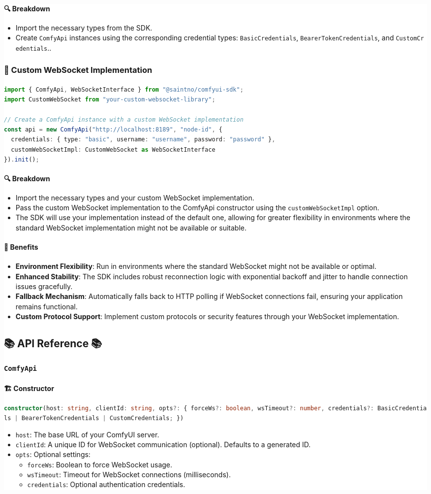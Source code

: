 #### 🔍 Breakdown

- Import the necessary types from the SDK.
- Create `ComfyApi` instances using the corresponding credential types: `BasicCredentials`, `BearerTokenCredentials`, and `CustomCredentials`..

### 🔌 Custom WebSocket Implementation

```typescript
import { ComfyApi, WebSocketInterface } from "@saintno/comfyui-sdk";
import CustomWebSocket from "your-custom-websocket-library";

// Create a ComfyApi instance with a custom WebSocket implementation
const api = new ComfyApi("http://localhost:8189", "node-id", {
  credentials: { type: "basic", username: "username", password: "password" },
  customWebSocketImpl: CustomWebSocket as WebSocketInterface
}).init();
```

#### 🔍 Breakdown

- Import the necessary types and your custom WebSocket implementation.
- Pass the custom WebSocket implementation to the ComfyApi constructor using the `customWebSocketImpl` option.
- The SDK will use your implementation instead of the default one, allowing for greater flexibility in environments where the standard WebSocket implementation might not be available or suitable.

#### 📝 Benefits

- **Environment Flexibility**: Run in environments where the standard WebSocket might not be available or optimal.
- **Enhanced Stability**: The SDK includes robust reconnection logic with exponential backoff and jitter to handle connection issues gracefully.
- **Fallback Mechanism**: Automatically falls back to HTTP polling if WebSocket connections fail, ensuring your application remains functional.
- **Custom Protocol Support**: Implement custom protocols or security features through your WebSocket implementation.

## 📚 API Reference 📚

### `ComfyApi`

#### 🏗️ Constructor

```typescript
constructor(host: string, clientId: string, opts?: { forceWs?: boolean, wsTimeout?: number, credentials?: BasicCredentials | BearerTokenCredentials | CustomCredentials; })
```

- `host`: The base URL of your ComfyUI server.
- `clientId`: A unique ID for WebSocket communication (optional). Defaults to a generated ID.
- `opts`: Optional settings:
  - `forceWs`: Boolean to force WebSocket usage.
  - `wsTimeout`: Timeout for WebSocket connections (milliseconds).
  - `credentials`: Optional authentication credentials.
